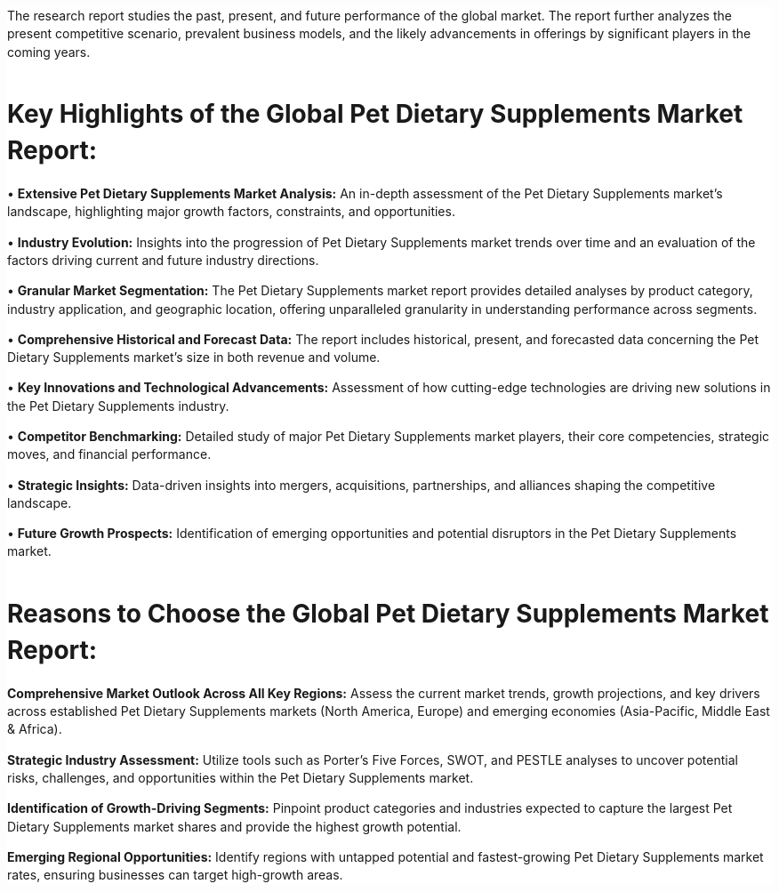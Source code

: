 The research report studies the past, present, and future performance of the global market. The report further analyzes the present competitive scenario, prevalent business models, and the likely advancements in offerings by significant players in the coming years.

# <strong>Key Highlights of the Global Pet Dietary Supplements Market Report:</strong>

• <strong>Extensive Pet Dietary Supplements Market Analysis:</strong> An in-depth assessment of the Pet Dietary Supplements market’s landscape, highlighting major growth factors, constraints, and opportunities.

• <strong>Industry Evolution:</strong> Insights into the progression of Pet Dietary Supplements market trends over time and an evaluation of the factors driving current and future industry directions.

• <strong>Granular Market Segmentation:</strong> The Pet Dietary Supplements market report provides detailed analyses by product category, industry application, and geographic location, offering unparalleled granularity in understanding performance across segments.

• <strong>Comprehensive Historical and Forecast Data:</strong> The report includes historical, present, and forecasted data concerning the Pet Dietary Supplements market’s size in both revenue and volume.

• <strong>Key Innovations and Technological Advancements:</strong> Assessment of how cutting-edge technologies are driving new solutions in the Pet Dietary Supplements industry.

• <strong>Competitor Benchmarking:</strong> Detailed study of major Pet Dietary Supplements market players, their core competencies, strategic moves, and financial performance.

• <strong>Strategic Insights:</strong> Data-driven insights into mergers, acquisitions, partnerships, and alliances shaping the competitive landscape.

• <strong>Future Growth Prospects:</strong> Identification of emerging opportunities and potential disruptors in the Pet Dietary Supplements market.

# <strong>Reasons to Choose the Global Pet Dietary Supplements Market Report:</strong>

<strong>Comprehensive Market Outlook Across All Key Regions:</strong>
Assess the current market trends, growth projections, and key drivers across established Pet Dietary Supplements markets (North America, Europe) and emerging economies (Asia-Pacific, Middle East & Africa).

<strong>Strategic Industry Assessment:</strong>
Utilize tools such as Porter’s Five Forces, SWOT, and PESTLE analyses to uncover potential risks, challenges, and opportunities within the Pet Dietary Supplements market.

<strong>Identification of Growth-Driving Segments:</strong>
Pinpoint product categories and industries expected to capture the largest Pet Dietary Supplements market shares and provide the highest growth potential.

<strong>Emerging Regional Opportunities:</strong>
Identify regions with untapped potential and fastest-growing Pet Dietary Supplements market rates, ensuring businesses can target high-growth areas.
